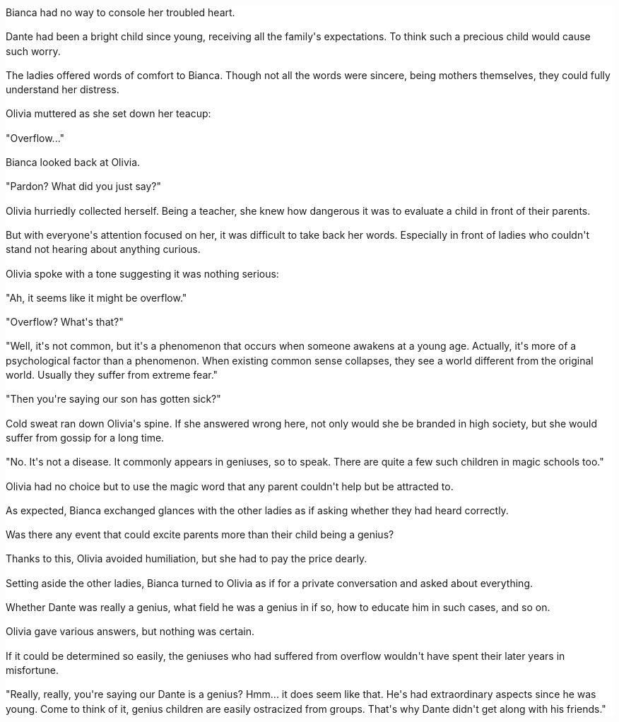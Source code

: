 Bianca had no way to console her troubled heart.

Dante had been a bright child since young, receiving all the family's expectations. To think such a precious child would cause such worry.

The ladies offered words of comfort to Bianca. Though not all the words were sincere, being mothers themselves, they could fully understand her distress.

Olivia muttered as she set down her teacup:

"Overflow..."

Bianca looked back at Olivia.

"Pardon? What did you just say?"

Olivia hurriedly collected herself. Being a teacher, she knew how dangerous it was to evaluate a child in front of their parents.

But with everyone's attention focused on her, it was difficult to take back her words. Especially in front of ladies who couldn't stand not hearing about anything curious.

Olivia spoke with a tone suggesting it was nothing serious:

"Ah, it seems like it might be overflow."

"Overflow? What's that?"

"Well, it's not common, but it's a phenomenon that occurs when someone awakens at a young age. Actually, it's more of a psychological factor than a phenomenon. When existing common sense collapses, they see a world different from the original world. Usually they suffer from extreme fear."

"Then you're saying our son has gotten sick?"

Cold sweat ran down Olivia's spine. If she answered wrong here, not only would she be branded in high society, but she would suffer from gossip for a long time.

"No. It's not a disease. It commonly appears in geniuses, so to speak. There are quite a few such children in magic schools too."

Olivia had no choice but to use the magic word that any parent couldn't help but be attracted to.

As expected, Bianca exchanged glances with the other ladies as if asking whether they had heard correctly.

Was there any event that could excite parents more than their child being a genius?

Thanks to this, Olivia avoided humiliation, but she had to pay the price dearly.

Setting aside the other ladies, Bianca turned to Olivia as if for a private conversation and asked about everything.

Whether Dante was really a genius, what field he was a genius in if so, how to educate him in such cases, and so on.

Olivia gave various answers, but nothing was certain.

If it could be determined so easily, the geniuses who had suffered from overflow wouldn't have spent their later years in misfortune.

"Really, really, you're saying our Dante is a genius? Hmm... it does seem like that. He's had extraordinary aspects since he was young. Come to think of it, genius children are easily ostracized from groups. That's why Dante didn't get along with his friends."
